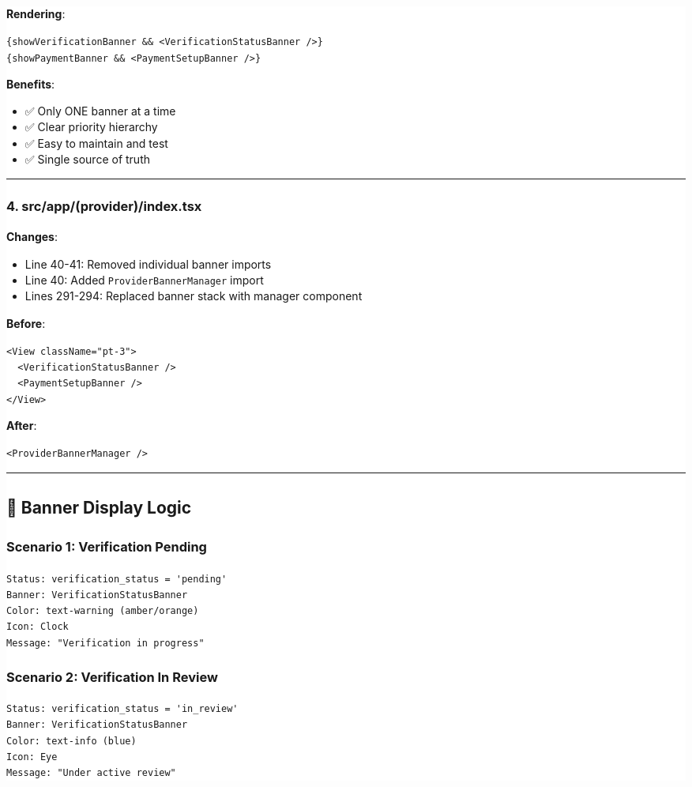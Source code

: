 **Rendering**:
```tsx
{showVerificationBanner && <VerificationStatusBanner />}
{showPaymentBanner && <PaymentSetupBanner />}
```

**Benefits**:
- ✅ Only ONE banner at a time
- ✅ Clear priority hierarchy
- ✅ Easy to maintain and test
- ✅ Single source of truth

---

### 4. src/app/(provider)/index.tsx
**Changes**:
- Line 40-41: Removed individual banner imports
- Line 40: Added `ProviderBannerManager` import
- Lines 291-294: Replaced banner stack with manager component

**Before**:
```tsx
<View className="pt-3">
  <VerificationStatusBanner />
  <PaymentSetupBanner />
</View>
```

**After**:
```tsx
<ProviderBannerManager />
```

---

## 🎯 Banner Display Logic

### Scenario 1: Verification Pending
```
Status: verification_status = 'pending'
Banner: VerificationStatusBanner
Color: text-warning (amber/orange)
Icon: Clock
Message: "Verification in progress"
```

### Scenario 2: Verification In Review
```
Status: verification_status = 'in_review'
Banner: VerificationStatusBanner
Color: text-info (blue)
Icon: Eye
Message: "Under active review"
```
